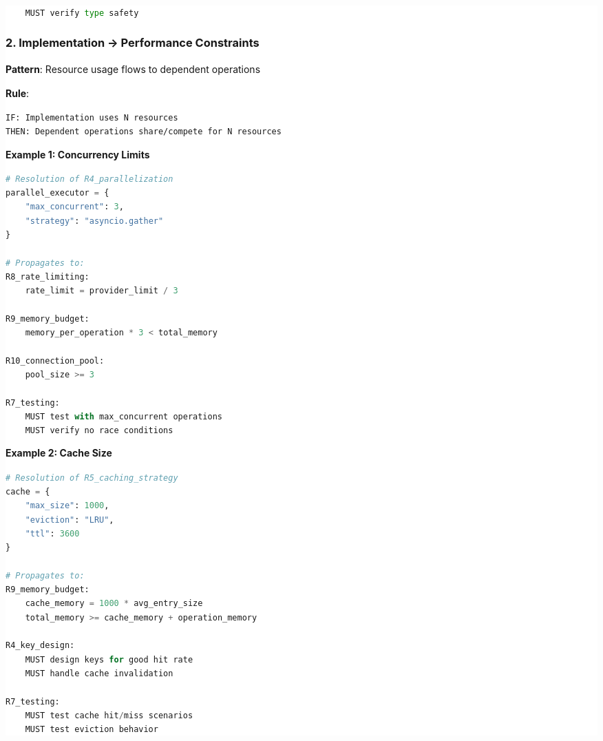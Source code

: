 ```python
    MUST verify type safety
```

### 2. Implementation → Performance Constraints

**Pattern**: Resource usage flows to dependent operations

**Rule**:
```
IF: Implementation uses N resources
THEN: Dependent operations share/compete for N resources
```

**Example 1: Concurrency Limits**
```python
# Resolution of R4_parallelization
parallel_executor = {
    "max_concurrent": 3,
    "strategy": "asyncio.gather"
}

# Propagates to:
R8_rate_limiting:
    rate_limit = provider_limit / 3
    
R9_memory_budget:
    memory_per_operation * 3 < total_memory
    
R10_connection_pool:
    pool_size >= 3
    
R7_testing:
    MUST test with max_concurrent operations
    MUST verify no race conditions
```

**Example 2: Cache Size**
```python
# Resolution of R5_caching_strategy
cache = {
    "max_size": 1000,
    "eviction": "LRU",
    "ttl": 3600
}

# Propagates to:
R9_memory_budget:
    cache_memory = 1000 * avg_entry_size
    total_memory >= cache_memory + operation_memory
    
R4_key_design:
    MUST design keys for good hit rate
    MUST handle cache invalidation
    
R7_testing:
    MUST test cache hit/miss scenarios
    MUST test eviction behavior
```
